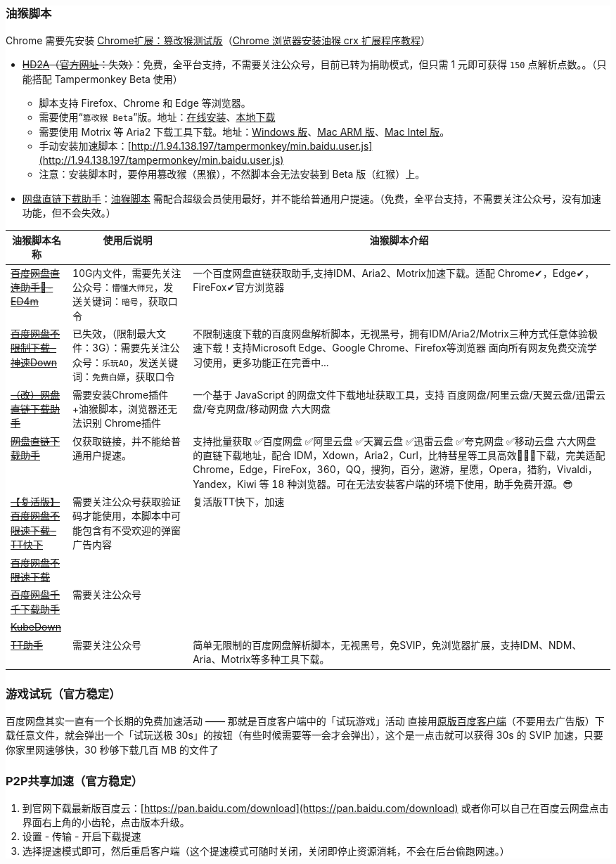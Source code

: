 ### 油猴脚本

Chrome 需要先安装 [Chrome扩展：篡改猴测试版](https://www.crxsoso.com/webstore/detail/gcalenpjmijncebpfijmoaglllgpjagf)（[Chrome 浏览器安装油猴 crx 扩展程序教程](https://www.wangdu.site/course/448.html)）

- ~~[HD2A](http://1.94.138.197/tampermonkey/min.baidu.user.js)（[官方网址](https://1.94.138.197/bangumi)：失效）~~：免费，全平台支持，不需要关注公众号，目前已转为捐助模式，但只需 1 元即可获得 `150` 点解析点数。。（只能搭配 Tampermonkey Beta 使用）
  - 脚本支持 Firefox、Chrome 和 Edge 等浏览器。
  - 需要使用“`篡改猴 Beta`”版。地址：[在线安装](https://chrome.google.com/webstore/detail/gcalenpjmijncebpfijmoaglllgpjagf)、[本地下载](https://www.crxsoso.com/webstore/detail/gcalenpjmijncebpfijmoaglllgpjagf)
  - 需要使用 Motrix 等 Aria2 下载工具下载。地址：[Windows 版](https://ghproxy.com/https://github.com/agalwood/Motrix/releases/download/v1.8.19/Motrix-1.8.19-x64.exe)、[Mac ARM 版](https://ghproxy.com/https://github.com/agalwood/Motrix/releases/download/v1.8.19/Motrix-1.8.19-arm64.dmg)、[Mac Intel 版](https://ghproxy.com/https://github.com/agalwood/Motrix/releases/download/v1.8.19/Motrix-1.8.19.dmg)。
  - 手动安装加速脚本：[http://1.94.138.197/tampermonkey/min.baidu.user.js](http://1.94.138.197/tampermonkey/min.baidu.user.js)
  - 注意：安装脚本时，要停用篡改猴（黑猴），不然脚本会无法安装到 Beta 版（红猴）上。

- [网盘直链下载助手](https://www.baiduyun.wiki/zh-cn/)：[油猴脚本](https://greasyfork.org/zh-CN/scripts/449291) 需配合超级会员使用最好，并不能给普通用户提速。（免费，全平台支持，不需要关注公众号，没有加速功能，但不会失效。）

| 油猴脚本名称                                                 | 使用后说明                                                   | 油猴脚本介绍                                                 |
| ------------------------------------------------------------ | ------------------------------------------------------------ | ------------------------------------------------------------ |
| ~~[百度网盘直连助手🚀-ED4m](https://greasyfork.org/zh-CN/scripts/492047)~~ | 10G内文件，需要先关注公众号：`懵懂大师兄`，发送关键词：`暗号`，获取口令 | 一个百度网盘直链获取助手,支持IDM、Aria2、Motrix加速下载。适配 Chrome✔，Edge✔，FireFox✔官方浏览器 |
| ~~[百度网盘不限制下载-神速Down](https://greasyfork.org/zh-CN/scripts/480255)~~ | 已失效，（限制最大文件：3G）：需要先关注公众号：`乐玩AO`，发送关键词：`免费白嫖`，获取口令 | 不限制速度下载的百度网盘解析脚本，无视黑号，拥有IDM/Aria2/Motrix三种方式任意体验极速下载！支持Microsoft Edge、Google Chrome、Firefox等浏览器 面向所有网友免费交流学习使用，更多功能正在完善中... |
| ~~[（改）网盘直链下载助手](https://greasyfork.org/zh-CN/scripts/449291)~~ | 需要安装Chrome插件+油猴脚本，浏览器还无法识别 Chrome插件     | 一个基于 JavaScript 的网盘文件下载地址获取工具，支持 百度网盘/阿里云盘/天翼云盘/迅雷云盘/夸克网盘/移动网盘 六大网盘 |
| ~~[网盘直链下载助手](https://greasyfork.org/zh-CN/scripts/436446)~~ | 仅获取链接，并不能给普通用户提速。                           | 支持批量获取 ✅百度网盘 ✅阿里云盘 ✅天翼云盘 ✅迅雷云盘 ✅夸克网盘 ✅移动云盘 六大网盘的直链下载地址，配合 IDM，Xdown，Aria2，Curl，比特彗星等工具高效🚀🚀🚀下载，完美适配 Chrome，Edge，FireFox，360，QQ，搜狗，百分，遨游，星愿，Opera，猎豹，Vivaldi，Yandex，Kiwi 等 18 种浏览器。可在无法安装客户端的环境下使用，助手免费开源。😎 |
| ~~[【复活版】百度网盘不限速下载-TT快下](https://greasyfork.org/zh-CN/scripts/501025)~~ | 需要关注公众号获取验证码才能使用，本脚本中可能包含有不受欢迎的弹窗广告内容 | 复活版TT快下，加速                                           |
| ~~[百度网盘不限速下载](https://greasyfork.org/zh-CN/scripts/462218)~~ |                                                              |                                                              |
| ~~[百度网盘千千下载助手](https://greasyfork.org/zh-CN/scripts/463171)~~ | 需要关注公众号                                               |                                                              |
| ~~[KubeDown](https://greasyfork.org/zh-CN/scripts/463832)~~  |                                                              |                                                              |
| ~~[TT助手](https://greasyfork.org/zh-CN/scripts/465078)~~    | 需要关注公众号                                               | 简单无限制的百度网盘解析脚本，无视黑号，免SVIP，免浏览器扩展，支持IDM、NDM、Aria、Motrix等多种工具下载。 |



### 游戏试玩（官方稳定）

百度网盘其实一直有一个长期的免费加速活动 —— 那就是百度客户端中的「试玩游戏」活动
直接用[原版百度客户端](https://pan.baidu.com/download#win)（不要用去广告版）下载任意文件，就会弹出一个「试玩送极 30s」的按钮（有些时候需要等一会才会弹出），这个是一点击就可以获得 30s 的 SVIP 加速，只要你家里网速够快，30 秒够下载几百 MB 的文件了

### P2P共享加速（官方稳定）

1. 到官网下载最新版百度云：[https://pan.baidu.com/download](https://pan.baidu.com/download) 或者你可以自己在百度云网盘点击界面右上角的小齿轮，点击版本升级。
2. 设置 - 传输 - 开启下载提速
3. 选择提速模式即可，然后重启客户端（这个提速模式可随时关闭，关闭即停止资源消耗，不会在后台偷跑网速。）
